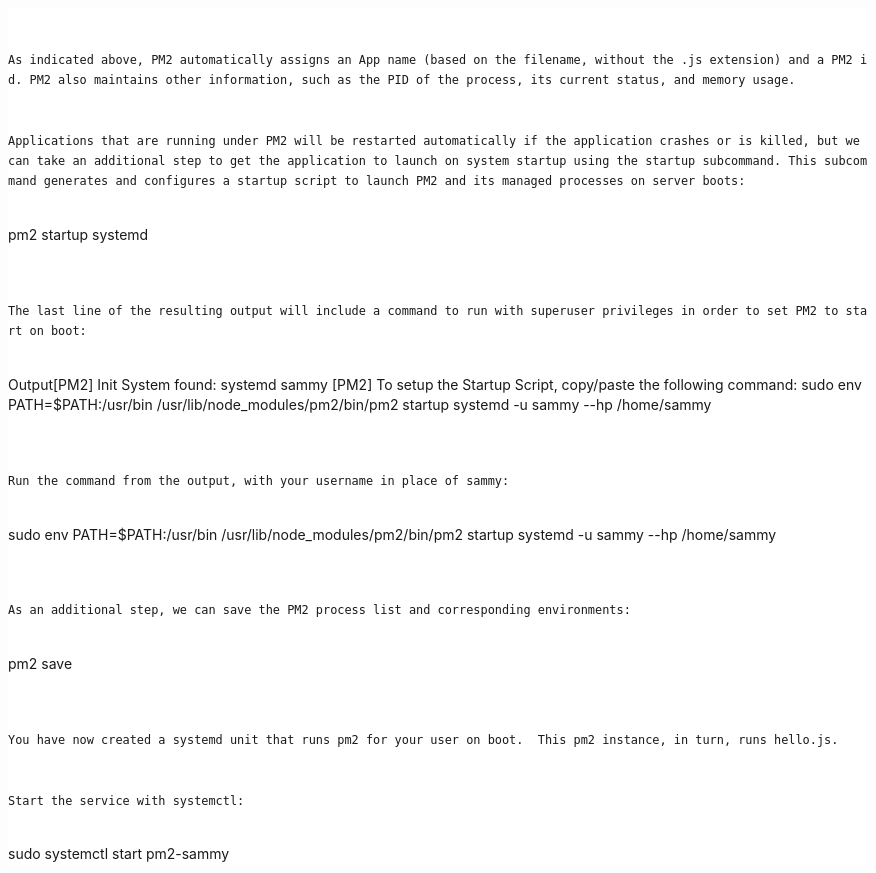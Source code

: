 ```


As indicated above, PM2 automatically assigns an App name (based on the filename, without the .js extension) and a PM2 id. PM2 also maintains other information, such as the PID of the process, its current status, and memory usage.


Applications that are running under PM2 will be restarted automatically if the application crashes or is killed, but we can take an additional step to get the application to launch on system startup using the startup subcommand. This subcommand generates and configures a startup script to launch PM2 and its managed processes on server boots:


```
pm2 startup systemd


```


The last line of the resulting output will include a command to run with superuser privileges in order to set PM2 to start on boot:


```
Output[PM2] Init System found: systemd
sammy
[PM2] To setup the Startup Script, copy/paste the following command:
sudo env PATH=$PATH:/usr/bin /usr/lib/node_modules/pm2/bin/pm2 startup systemd -u sammy --hp /home/sammy

```


Run the command from the output, with your username in place of sammy:


```
sudo env PATH=$PATH:/usr/bin /usr/lib/node_modules/pm2/bin/pm2 startup systemd -u sammy --hp /home/sammy


```


As an additional step, we can save the PM2 process list and corresponding environments:


```
pm2 save


```


You have now created a systemd unit that runs pm2 for your user on boot.  This pm2 instance, in turn, runs hello.js.


Start the service with systemctl:


```
sudo systemctl start pm2-sammy
